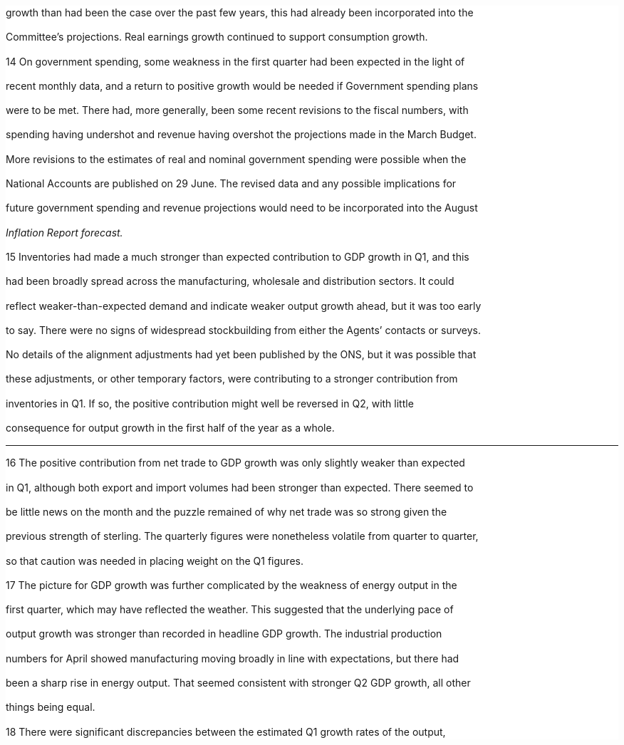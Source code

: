 growth than had been the case over the past few years, this had already been incorporated into the

Committee’s projections. Real earnings growth continued to support consumption growth.

14 On government spending, some weakness in the first quarter had been expected in the light of

recent monthly data, and a return to positive growth would be needed if Government spending plans

were to be met. There had, more generally, been some recent revisions to the fiscal numbers, with

spending having undershot and revenue having overshot the projections made in the March Budget.

More revisions to the estimates of real and nominal government spending were possible when the

National Accounts are published on 29 June. The revised data and any possible implications for

future government spending and revenue projections would need to be incorporated into the August

_Inflation Report forecast._

15 Inventories had made a much stronger than expected contribution to GDP growth in Q1, and this

had been broadly spread across the manufacturing, wholesale and distribution sectors. It could

reflect weaker-than-expected demand and indicate weaker output growth ahead, but it was too early

to say. There were no signs of widespread stockbuilding from either the Agents’ contacts or surveys.

No details of the alignment adjustments had yet been published by the ONS, but it was possible that

these adjustments, or other temporary factors, were contributing to a stronger contribution from

inventories in Q1. If so, the positive contribution might well be reversed in Q2, with little

consequence for output growth in the first half of the year as a whole.


-----

16 The positive contribution from net trade to GDP growth was only slightly weaker than expected

in Q1, although both export and import volumes had been stronger than expected. There seemed to

be little news on the month and the puzzle remained of why net trade was so strong given the

previous strength of sterling. The quarterly figures were nonetheless volatile from quarter to quarter,

so that caution was needed in placing weight on the Q1 figures.

17 The picture for GDP growth was further complicated by the weakness of energy output in the

first quarter, which may have reflected the weather. This suggested that the underlying pace of

output growth was stronger than recorded in headline GDP growth. The industrial production

numbers for April showed manufacturing moving broadly in line with expectations, but there had

been a sharp rise in energy output. That seemed consistent with stronger Q2 GDP growth, all other

things being equal.

18 There were significant discrepancies between the estimated Q1 growth rates of the output,
